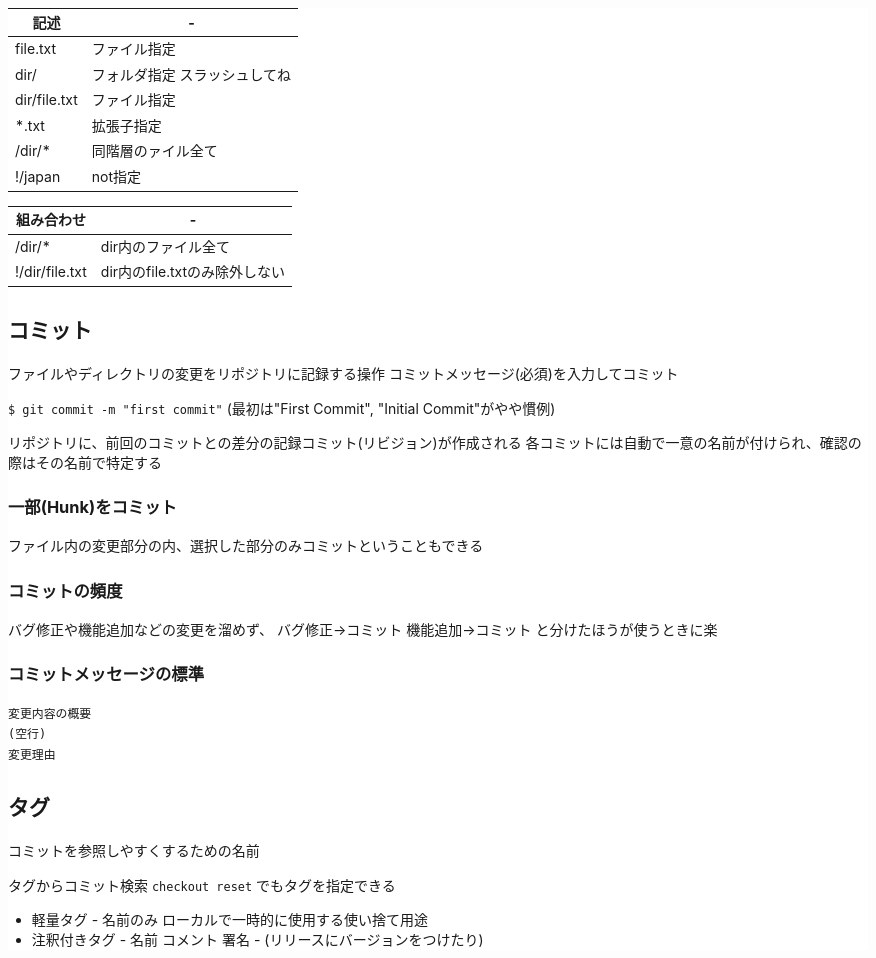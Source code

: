 記述|-
-|-
file.txt      |ファイル指定
dir/          |フォルダ指定 スラッシュしてね
dir/file.txt  |ファイル指定
*.txt         |拡張子指定
/dir/*        |同階層のァイル全て
!/japan       |not指定

組み合わせ|-
-|-
/dir/*          |dir内のファイル全て
!/dir/file.txt  |dir内のfile.txtのみ除外しない


## コミット

ファイルやディレクトリの変更をリポジトリに記録する操作
コミットメッセージ(必須)を入力してコミット

`$ git commit -m "first commit"`
(最初は"First Commit", "Initial Commit"がやや慣例)

リポジトリに、前回のコミットとの差分の記録コミット(リビジョン)が作成される
各コミットには自動で一意の名前が付けられ、確認の際はその名前で特定する

### 一部(Hunk)をコミット
ファイル内の変更部分の内、選択した部分のみコミットということもできる

### コミットの頻度
バグ修正や機能追加などの変更を溜めず、
バグ修正->コミット 機能追加->コミット と分けたほうが使うときに楽

### コミットメッセージの標準

```
変更内容の概要
(空行)
変更理由
```

## タグ

コミットを参照しやすくするための名前

タグからコミット検索
`checkout reset` でもタグを指定できる

* 軽量タグ
\- 名前のみ ローカルで一時的に使用する使い捨て用途
* 注釈付きタグ
\- 名前 コメント 署名
\- (リリースにバージョンをつけたり)
